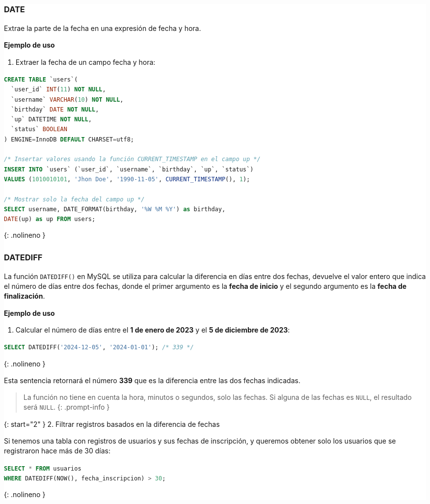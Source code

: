 ### DATE

Extrae la parte de la fecha en una expresión de fecha y hora.

**Ejemplo de uso**

1. Extraer la fecha de un campo fecha y hora:

```sql
CREATE TABLE `users`(
  `user_id` INT(11) NOT NULL,
  `username` VARCHAR(10) NOT NULL,
  `birthday` DATE NOT NULL,
  `up` DATETIME NOT NULL,
  `status` BOOLEAN
) ENGINE=InnoDB DEFAULT CHARSET=utf8;

/* Insertar valores usando la función CURRENT_TIMESTAMP en el campo up */
INSERT INTO `users` (`user_id`, `username`, `birthday`, `up`, `status`)
VALUES (1010010101, 'Jhon Doe', '1990-11-05', CURRENT_TIMESTAMP(), 1);

/* Mostrar solo la fecha del campo up */
SELECT username, DATE_FORMAT(birthday, '%W %M %Y') as birthday,
DATE(up) as up FROM users;
```
{: .nolineno }


### DATEDIFF

La función `DATEDIFF()` en MySQL se utiliza para calcular la diferencia en días entre dos fechas, devuelve el valor entero que indica el número de días entre dos fechas, donde el primer argumento es la **fecha de inicio** y el segundo argumento es la **fecha de finalización**.

**Ejemplo de uso**

1. Calcular el número de días entre el **1 de enero de 2023** y el **5 de diciembre de 2023**:

```sql
SELECT DATEDIFF('2024-12-05', '2024-01-01'); /* 339 */
```
{: .nolineno }

Esta sentencia retornará el número **339** que es la diferencia entre las dos fechas indicadas.

> La función no tiene en cuenta la hora, minutos o segundos, solo las fechas. Si alguna de las fechas es `NULL`, el resultado será `NULL`.
{: .prompt-info }

{: start="2" }
2. Filtrar registros basados en la diferencia de fechas

Si tenemos una tabla con registros de usuarios y sus fechas de inscripción, y queremos obtener solo los usuarios que se registraron hace más de 30 días:

```sql
SELECT * FROM usuarios
WHERE DATEDIFF(NOW(), fecha_inscripcion) > 30;
```
{: .nolineno }
